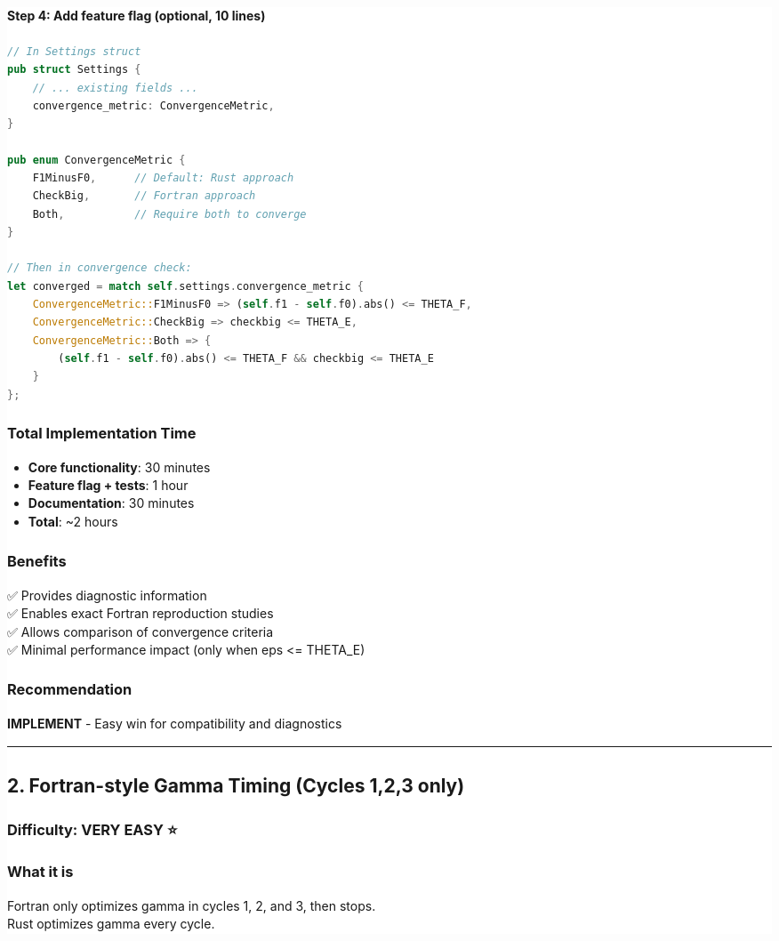 #### Step 4: Add feature flag (optional, 10 lines)

```rust
// In Settings struct
pub struct Settings {
    // ... existing fields ...
    convergence_metric: ConvergenceMetric,
}

pub enum ConvergenceMetric {
    F1MinusF0,      // Default: Rust approach
    CheckBig,       // Fortran approach
    Both,           // Require both to converge
}

// Then in convergence check:
let converged = match self.settings.convergence_metric {
    ConvergenceMetric::F1MinusF0 => (self.f1 - self.f0).abs() <= THETA_F,
    ConvergenceMetric::CheckBig => checkbig <= THETA_E,
    ConvergenceMetric::Both => {
        (self.f1 - self.f0).abs() <= THETA_F && checkbig <= THETA_E
    }
};
```

### Total Implementation Time

- **Core functionality**: 30 minutes
- **Feature flag + tests**: 1 hour
- **Documentation**: 30 minutes
- **Total**: ~2 hours

### Benefits

✅ Provides diagnostic information  
✅ Enables exact Fortran reproduction studies  
✅ Allows comparison of convergence criteria  
✅ Minimal performance impact (only when eps <= THETA_E)

### Recommendation

**IMPLEMENT** - Easy win for compatibility and diagnostics

---

## 2. Fortran-style Gamma Timing (Cycles 1,2,3 only)

### Difficulty: **VERY EASY** ⭐

### What it is

Fortran only optimizes gamma in cycles 1, 2, and 3, then stops.  
Rust optimizes gamma every cycle.
